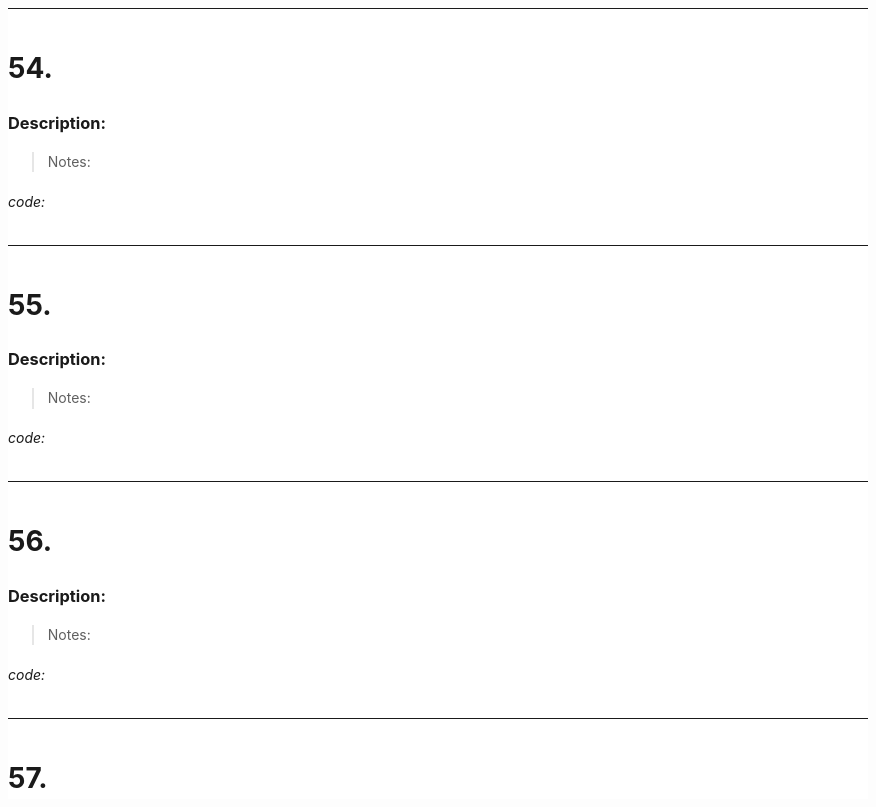 
---
# 54. 

### Description:


>Notes:


###### code:


```sh


```


---
# 55. 

### Description:


>Notes:


###### code:


```sh


```


---
# 56. 

### Description:


>Notes:


###### code:


```sh


```


---
# 57. 
